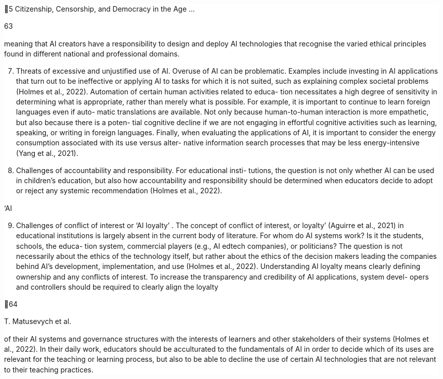 5 Citizenship, Censorship, and Democracy in the Age …

63

meaning that AI creators have a responsibility to design and deploy 
AI technologies that recognise the varied ethical principles found in 
different national and professional domains. 

7. Threats of excessive and unjustiﬁed use of AI. Overuse of AI can be 
problematic. Examples include investing in AI applications that turn 
out to be ineffective or applying AI to tasks for which it is not 
suited, such as explaining complex societal problems (Holmes et al., 
2022). Automation of certain human activities related to educa-
tion necessitates a high degree of sensitivity in determining what 
is appropriate, rather than merely what is possible. For example, it 
is important to continue to learn foreign languages even if auto-
matic translations are available. Not only because human-to-human 
interaction is more empathetic, but also because there is a poten-
tial cognitive decline if we are not engaging in effortful cognitive 
activities such as learning, speaking, or writing in foreign languages. 
Finally, when evaluating the applications of AI, it is important to 
consider the energy consumption associated with its use versus alter-
native information search processes that may be less energy-intensive 
(Yang et al., 2021). 

8. Challenges of accountability and responsibility. For educational insti-
tutions, the question is not only whether AI can be used in children’s 
education, but also how accountability and responsibility should be 
determined when educators decide to adopt or reject any systemic 
recommendation (Holmes et al., 2022). 

‘AI 

9. Challenges of conﬂict of interest or ‘AI loyalty’ . The concept of conﬂict 
of interest, or 
loyalty’ (Aguirre et al., 2021) in educational 
institutions is largely absent in the current body of literature. For 
whom do AI systems work? Is it the students, schools, the educa-
tion system, commercial players (e.g., AI edtech companies), or 
politicians? The question is not necessarily about the ethics of the 
technology itself, but rather about the ethics of the decision makers 
leading the companies behind AI’s development, implementation, 
and use (Holmes et al., 2022). Understanding AI loyalty means 
clearly deﬁning ownership and any conﬂicts of interest. To increase 
the transparency and credibility of AI applications, system devel-
opers and controllers should be required to clearly align the loyalty

64

T. Matusevych et al.

of their AI systems and governance structures with the interests 
of learners and other stakeholders of their systems (Holmes et al., 
2022). In their daily work, educators should be acculturated to the 
fundamentals of AI in order to decide which of its uses are relevant 
for the teaching or learning process, but also to be able to decline the 
use of certain AI technologies that are not relevant to their teaching 
practices. 
